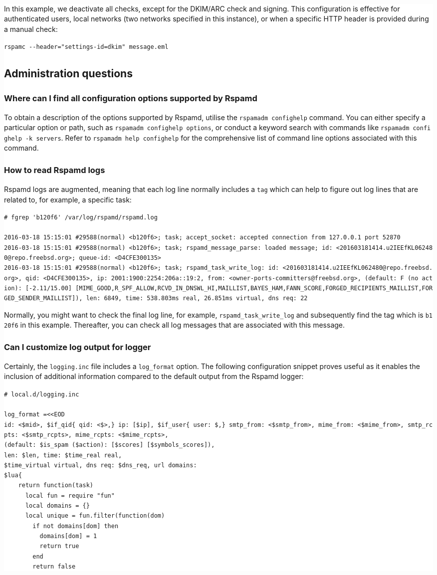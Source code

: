 In this example, we deactivate all checks, except for the DKIM/ARC check and signing. This configuration is effective for authenticated users, local networks (two networks specified in this instance), or when a specific HTTP header is provided during a manual check:

```
rspamc --header="settings-id=dkim" message.eml
```

## Administration questions

### Where can I find all configuration options supported by Rspamd

To obtain a description of the options supported by Rspamd, utilise the `rspamadm confighelp` command. You can either specify a particular option or path, such as `rspamadm confighelp options`, or conduct a keyword search with commands like `rspamadm confighelp -k servers`. Refer to `rspamadm help confighelp` for the comprehensive list of command line options associated with this command.

### How to read Rspamd logs

Rspamd logs are augmented, meaning that each log line normally includes a `tag` which can help to figure out log lines that are related to, for example, a specific task:

```
# fgrep 'b120f6' /var/log/rspamd/rspamd.log

2016-03-18 15:15:01 #29588(normal) <b120f6>; task; accept_socket: accepted connection from 127.0.0.1 port 52870
2016-03-18 15:15:01 #29588(normal) <b120f6>; task; rspamd_message_parse: loaded message; id: <201603181414.u2IEEfKL062480@repo.freebsd.org>; queue-id: <D4CFE300135>
2016-03-18 15:15:01 #29588(normal) <b120f6>; task; rspamd_task_write_log: id: <201603181414.u2IEEfKL062480@repo.freebsd.org>, qid: <D4CFE300135>, ip: 2001:1900:2254:206a::19:2, from: <owner-ports-committers@freebsd.org>, (default: F (no action): [-2.11/15.00] [MIME_GOOD,R_SPF_ALLOW,RCVD_IN_DNSWL_HI,MAILLIST,BAYES_HAM,FANN_SCORE,FORGED_RECIPIENTS_MAILLIST,FORGED_SENDER_MAILLIST]), len: 6849, time: 538.803ms real, 26.851ms virtual, dns req: 22
```

Normally, you might want to check the final log line, for example, `rspamd_task_write_log` and subsequently find the tag which is `b120f6` in this example. Thereafter, you can check all log messages that are associated with this message.

### Can I customize log output for logger

Certainly, the `logging.inc` file includes a `log_format` option. The following configuration snippet proves useful as it enables the inclusion of additional information compared to the default output from the Rspamd logger:

```ucl
# local.d/logging.inc

log_format =<<EOD
id: <$mid>, $if_qid{ qid: <$>,} ip: [$ip], $if_user{ user: $,} smtp_from: <$smtp_from>, mime_from: <$mime_from>, smtp_rcpts: <$smtp_rcpts>, mime_rcpts: <$mime_rcpts>,
(default: $is_spam ($action): [$scores] [$symbols_scores]),
len: $len, time: $time_real real,
$time_virtual virtual, dns req: $dns_req, url domains:
$lua{
    return function(task)
      local fun = require "fun"
      local domains = {}
      local unique = fun.filter(function(dom)
        if not domains[dom] then
          domains[dom] = 1
          return true
        end
        return false
```